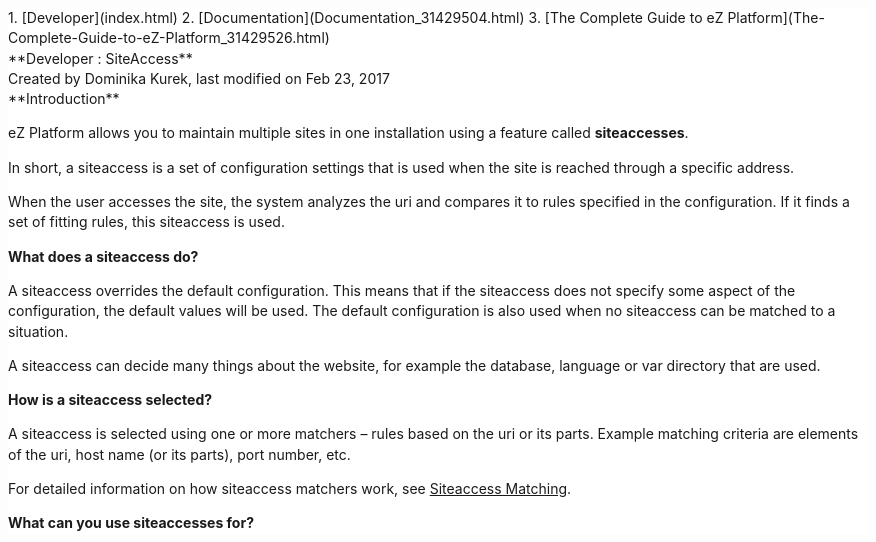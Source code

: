 <div id="page">
<div id="main" class="aui-page-panel">
<div id="main-header">
<div id="breadcrumb-section">
1.  [Developer](index.html)
2.  [Documentation](Documentation_31429504.html)
3.  [The Complete Guide to eZ
    Platform](The-Complete-Guide-to-eZ-Platform_31429526.html)

</div>
**Developer : SiteAccess**

</div>
<div id="content" class="view">
<div class="page-metadata">
Created by Dominika Kurek, last modified on Feb 23, 2017

</div>
<div id="main-content" class="wiki-content group">
<div class="contentLayout2">
<div class="columnLayout two-right-sidebar"
data-layout="two-right-sidebar">
<div class="cell normal" data-type="normal">
<div class="innerCell">
**Introduction**

eZ Platform allows you to maintain multiple sites in one installation
using a feature called **siteaccesses**.

In short, a siteaccess is a set of configuration settings that is used
when the site is reached through a specific address.

When the user accesses the site, the system analyzes the uri and
compares it to rules specified in the configuration. If it finds a set
of fitting rules, this siteaccess is used.

**What does a siteaccess do?**

A siteaccess overrides the default configuration. This means that if the
siteaccess does not specify some aspect of the configuration, the
default values will be used. The default configuration is also used when
no siteaccess can be matched to a situation. 

A siteaccess can decide many things about the website, for example the
database, language or var directory that are used.

**How is a siteaccess selected?**

A siteaccess is selected using one or more matchers – rules based on the
uri or its parts. Example matching criteria are elements of the uri,
host name (or its parts), port number, etc.

For detailed information on how siteaccess matchers work, see
[Siteaccess
Matching](https://doc.ez.no/display/DEVELOPER/SiteAccess#SiteAccess-SiteaccessMatching).

**What can you use siteaccesses for?**
